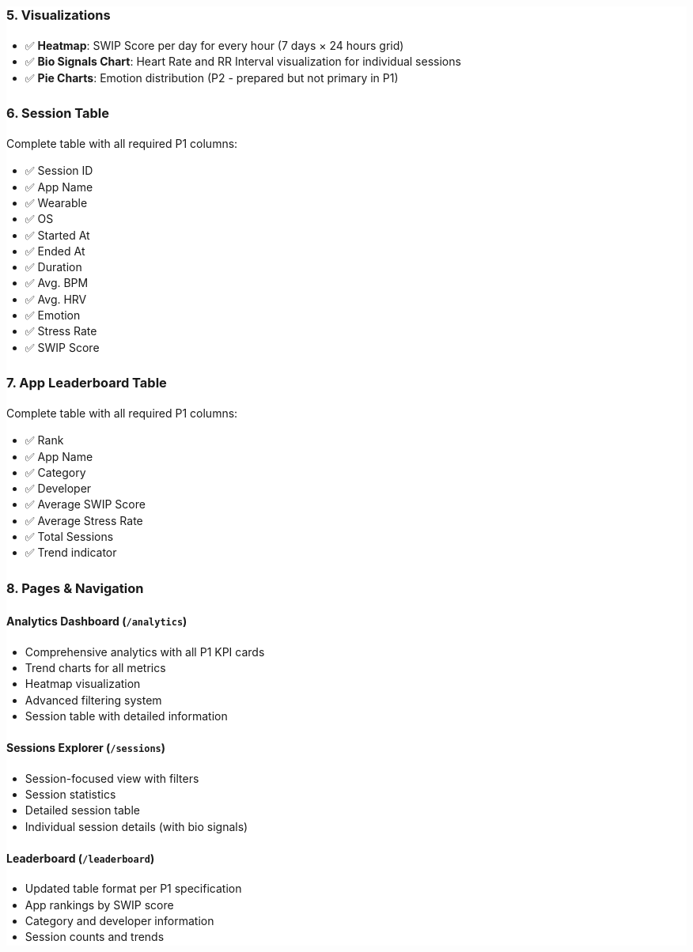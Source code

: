 ### 5. Visualizations
- ✅ **Heatmap**: SWIP Score per day for every hour (7 days × 24 hours grid)
- ✅ **Bio Signals Chart**: Heart Rate and RR Interval visualization for individual sessions
- ✅ **Pie Charts**: Emotion distribution (P2 - prepared but not primary in P1)

### 6. Session Table
Complete table with all required P1 columns:
- ✅ Session ID
- ✅ App Name
- ✅ Wearable
- ✅ OS
- ✅ Started At
- ✅ Ended At
- ✅ Duration
- ✅ Avg. BPM
- ✅ Avg. HRV
- ✅ Emotion
- ✅ Stress Rate
- ✅ SWIP Score

### 7. App Leaderboard Table
Complete table with all required P1 columns:
- ✅ Rank
- ✅ App Name
- ✅ Category
- ✅ Developer
- ✅ Average SWIP Score
- ✅ Average Stress Rate
- ✅ Total Sessions
- ✅ Trend indicator

### 8. Pages & Navigation

#### Analytics Dashboard (`/analytics`)
- Comprehensive analytics with all P1 KPI cards
- Trend charts for all metrics
- Heatmap visualization
- Advanced filtering system
- Session table with detailed information

#### Sessions Explorer (`/sessions`)
- Session-focused view with filters
- Session statistics
- Detailed session table
- Individual session details (with bio signals)

#### Leaderboard (`/leaderboard`)
- Updated table format per P1 specification
- App rankings by SWIP score
- Category and developer information
- Session counts and trends

